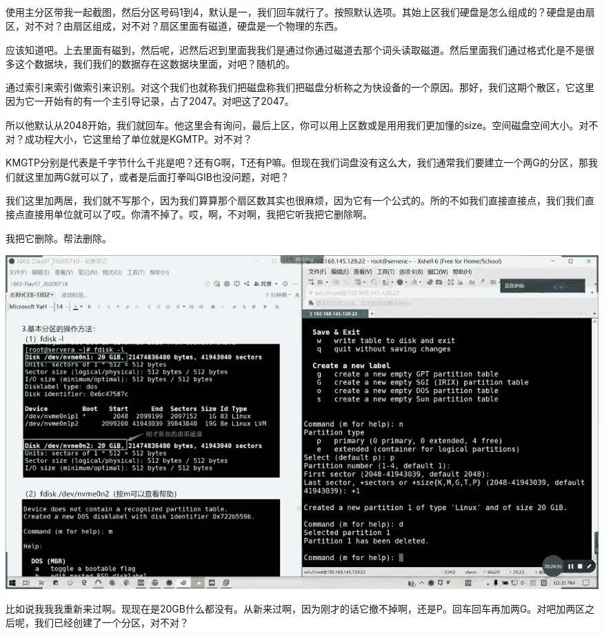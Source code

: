 使用主分区带我一起截图，然后分区号码1到4，默认是一，我们回车就行了。按照默认选项。其始上区我们硬盘是怎么组成的？硬盘是由扇区，对不对？由扇区组成，对不对？扇区里面有磁道，硬盘是一个物理的东西。

应该知道吧。上去里面有磁到，然后呢，迟然后迟到里面我我们是通过你通过磁道去那个词头读取磁道。然后里面我们通过格式化是不是很多这个数据块，我们我们的数据存在这数据块里面，对吧？随机的。

通过索引来索引做索引来识别。对这个我们也就称我们把磁盘称我们把磁盘分析称之为快设备的一个原因。那好，我们这期个散区，它这里因为它一开始有的有一个主引导记录，占了2047。对吧这了2047。

所以他默认从2048开始，我们就回车。他这里会有询问，最后上区，你可以用上区数或是用用我们更加懂的size。空间磁盘空间大小。对不对？成功程大小，它这里给了单位就是KGMTP。对不对？

KMGTP分别是代表是千字节什么千兆是吧？还有G啊，T还有P嘛。但现在我们词盘没有这么大，我们通常我们要建立一个两G的分区，那我们就这里加两G就可以了，或者是后面打拳叫GIB也没问题，对吧？

我们这里加两居，我们就不写那个，因为我们算算那个扇区数其实也很麻烦，因为它有一个公式的。所的不如我们直接直接点，我们我们直接点直接用单位就可以了哎。你清不掉了。哎，啊，不对啊，我把它听我把它删除啊。

我把它删除。帮法删除。

![](img/1daed523a3d934fd871297ff9ef69923_62.png)

比如说我我我重新来过啊。现现在是20GB什么都没有。从新来过啊，因为刚才的话它撤不掉啊，还是P。回车回车再加两G。对吧加两区之后呢，我们已经创建了一个分区，对不对？


